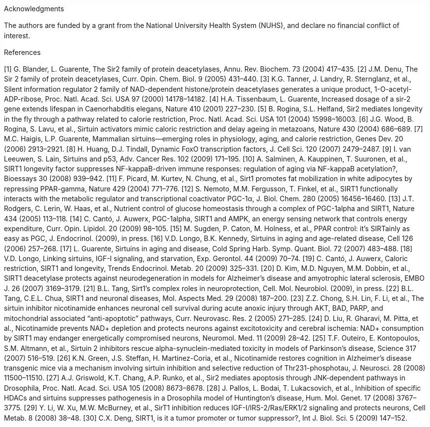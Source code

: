 Acknowledgments

The authors are funded by a grant from the National University Health System (NUHS), and declare no financial conflict of interest.

References

[1] G. Blander, L. Guarente, The Sir2 family of protein deacetylases, Annu. Rev. Biochem. 73 (2004) 417–435.
[2] J.M. Denu, The Sir 2 family of protein deacetylases, Curr. Opin. Chem. Biol. 9 (2005) 431–440.
[3] K.G. Tanner, J. Landry, R. Sternglanz, et al., Silent information regulator 2 family of NAD-dependent histone/protein deacetylases generates a unique product, 1-O-acetyl-ADP-ribose, Proc. Natl. Acad. Sci. USA 97 (2000) 14178–14182.
[4] H.A. Tissenbaum, L. Guarente, Increased dosage of a sir-2 gene extends lifespan in Caenorhabditis elegans, Nature 410 (2001) 227–230.
[5] B. Rogina, S.L. Helfand, Sir2 mediates longevity in the fly through a pathway related to calorie restriction, Proc. Natl. Acad. Sci. USA 101 (2004) 15998–16003.
[6] J.G. Wood, B. Rogina, S. Lavu, et al., Sirtuin activators mimic caloric restriction and delay ageing in metazoans, Nature 430 (2004) 686–689.
[7] M.C. Haigis, L.P. Guarente, Mammalian sirtuins—emerging roles in physiology, aging, and calorie restriction, Genes Dev. 20 (2006) 2913–2921.
[8] H. Huang, D.J. Tindall, Dynamic FoxO transcription factors, J. Cell Sci. 120 (2007) 2479–2487.
[9] I. van Leeuwen, S. Lain, Sirtuins and p53, Adv. Cancer Res. 102 (2009) 171–195.
[10] A. Salminen, A. Kauppinen, T. Suuronen, et al., SIRT1 longevity factor suppresses NF-kappaB-driven immune responses: regulation of aging via NF-kappaB acetylation?, Bioessays 30 (2008) 939–942.
[11] F. Picard, M. Kurtev, N. Chung, et al., Sirt1 promotes fat mobilization in white adipocytes by repressing PPAR-gamma, Nature 429 (2004) 771–776.
[12] S. Nemoto, M.M. Fergusson, T. Finkel, et al., SIRT1 functionally interacts with the metabolic regulator and transcriptional coactivator PGC-1α, J. Biol. Chem. 280 (2005) 16456–16460.
[13] J.T. Rodgers, C. Lerin, W. Haas, et al., Nutrient control of glucose homeostasis through a complex of PGC-1alpha and SIRT1, Nature 434 (2005) 113–118.
[14] C. Cantó, J. Auwerx, PGC-1alpha, SIRT1 and AMPK, an energy sensing network that controls energy expenditure, Curr. Opin. Lipidol. 20 (2009) 98–105.
[15] M. Sugden, P. Caton, M. Holness, et al., PPAR control: it’s SIRTainly as easy as PGC, J. Endocrinol. (2009), in press.
[16] V.D. Longo, B.K. Kennedy, Sirtuins in aging and age-related disease, Cell 126 (2006) 257–268.
[17] L. Guarente, Sirtuins in aging and disease, Cold Spring Harb. Symp. Quant. Biol. 72 (2007) 483–488.
[18] V.D. Longo, Linking sirtuins, IGF-I signaling, and starvation, Exp. Gerontol. 44 (2009) 70–74.
[19] C. Cantó, J. Auwerx, Caloric restriction, SIRT1 and longevity, Trends Endocrinol. Metab. 20 (2009) 325–331.
[20] D. Kim, M.D. Nguyen, M.M. Dobbin, et al., SIRT1 deacetylase protects against neurodegeneration in models for Alzheimer’s disease and amyotrophic lateral sclerosis, EMBO J. 26 (2007) 3169–3179.
[21] B.L. Tang, Sirt1’s complex roles in neuroprotection, Cell. Mol. Neurobiol. (2009), in press.
[22] B.L. Tang, C.E.L. Chua, SIRT1 and neuronal diseases, Mol. Aspects Med. 29 (2008) 187–200.
[23] Z.Z. Chong, S.H. Lin, F. Li, et al., The sirtuin inhibitor nicotinamide enhances neuronal cell survival during acute anoxic injury through AKT, BAD, PARP, and mitochondrial associated “anti-apoptotic” pathways, Curr. Neurovasc. Res. 2 (2005) 271–285.
[24] D. Liu, R. Gharavi, M. Pitta, et al., Nicotinamide prevents NAD+ depletion and protects neurons against excitotoxicity and cerebral ischemia: NAD+ consumption by SIRT1 may endanger energetically compromised neurons, Neuromol. Med. 11 (2009) 28–42.
[25] T.F. Outeiro, E. Kontopoulos, S.M. Altmann, et al., Sirtuin 2 inhibitors rescue alpha-synuclein-mediated toxicity in models of Parkinson’s disease, Science 317 (2007) 516–519.
[26] K.N. Green, J.S. Steffan, H. Martinez-Coria, et al., Nicotinamide restores cognition in Alzheimer’s disease transgenic mice via a mechanism involving sirtuin inhibition and selective reduction of Thr231-phosphotau, J. Neurosci. 28 (2008) 11500–11510.
[27] A.J. Griswold, K.T. Chang, A.P. Runko, et al., Sir2 mediates apoptosis through JNK-dependent pathways in Drosophila, Proc. Natl. Acad. Sci. USA 105 (2008) 8673–8678.
[28] J. Pallos, L. Bodai, T. Lukacsovich, et al., Inhibition of specific HDACs and sirtuins suppresses pathogenesis in a Drosophila model of Huntington’s disease, Hum. Mol. Genet. 17 (2008) 3767–3775.
[29] Y. Li, W. Xu, M.W. McBurney, et al., SirT1 inhibition reduces IGF-I/IRS-2/Ras/ERK1/2 signaling and protects neurons, Cell Metab. 8 (2008) 38–48.
[30] C.X. Deng, SIRT1, is it a tumor promoter or tumor suppressor?, Int J. Biol. Sci. 5 (2009) 147–152.